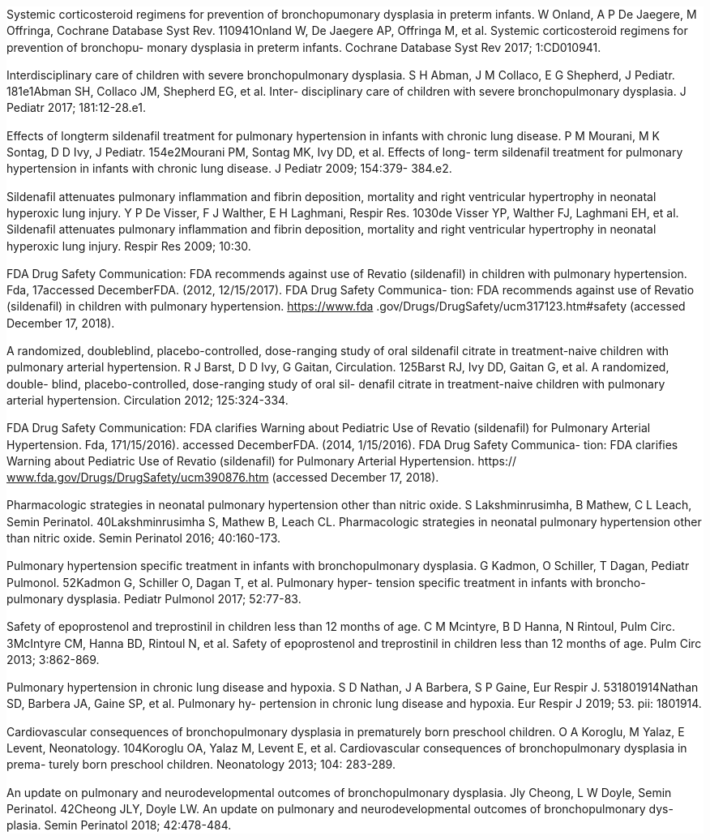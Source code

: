Systemic corticosteroid regimens for prevention of bronchopumonary dysplasia in preterm infants. W Onland, A P De Jaegere, M Offringa, Cochrane Database Syst Rev. 110941Onland W, De Jaegere AP, Offringa M, et al. Systemic corticosteroid regimens for prevention of bronchopu- monary dysplasia in preterm infants. Cochrane Database Syst Rev 2017; 1:CD010941.

Interdisciplinary care of children with severe bronchopulmonary dysplasia. S H Abman, J M Collaco, E G Shepherd, J Pediatr. 181e1Abman SH, Collaco JM, Shepherd EG, et al. Inter- disciplinary care of children with severe bronchopulmonary dysplasia. J Pediatr 2017; 181:12-28.e1.

Effects of longterm sildenafil treatment for pulmonary hypertension in infants with chronic lung disease. P M Mourani, M K Sontag, D D Ivy, J Pediatr. 154e2Mourani PM, Sontag MK, Ivy DD, et al. Effects of long- term sildenafil treatment for pulmonary hypertension in infants with chronic lung disease. J Pediatr 2009; 154:379- 384.e2.

Sildenafil attenuates pulmonary inflammation and fibrin deposition, mortality and right ventricular hypertrophy in neonatal hyperoxic lung injury. Y P De Visser, F J Walther, E H Laghmani, Respir Res. 1030de Visser YP, Walther FJ, Laghmani EH, et al. Sildenafil attenuates pulmonary inflammation and fibrin deposition, mortality and right ventricular hypertrophy in neonatal hyperoxic lung injury. Respir Res 2009; 10:30.

FDA Drug Safety Communication: FDA recommends against use of Revatio (sildenafil) in children with pulmonary hypertension. Fda, 17accessed DecemberFDA. (2012, 12/15/2017). FDA Drug Safety Communica- tion: FDA recommends against use of Revatio (sildenafil) in children with pulmonary hypertension. https://www.fda .gov/Drugs/DrugSafety/ucm317123.htm#safety (accessed December 17, 2018).

A randomized, doubleblind, placebo-controlled, dose-ranging study of oral sildenafil citrate in treatment-naive children with pulmonary arterial hypertension. R J Barst, D D Ivy, G Gaitan, Circulation. 125Barst RJ, Ivy DD, Gaitan G, et al. A randomized, double- blind, placebo-controlled, dose-ranging study of oral sil- denafil citrate in treatment-naive children with pulmonary arterial hypertension. Circulation 2012; 125:324-334.

FDA Drug Safety Communication: FDA clarifies Warning about Pediatric Use of Revatio (sildenafil) for Pulmonary Arterial Hypertension. Fda, 171/15/2016). accessed DecemberFDA. (2014, 1/15/2016). FDA Drug Safety Communica- tion: FDA clarifies Warning about Pediatric Use of Revatio (sildenafil) for Pulmonary Arterial Hypertension. https:// www.fda.gov/Drugs/DrugSafety/ucm390876.htm (accessed December 17, 2018).

Pharmacologic strategies in neonatal pulmonary hypertension other than nitric oxide. S Lakshminrusimha, B Mathew, C L Leach, Semin Perinatol. 40Lakshminrusimha S, Mathew B, Leach CL. Pharmacologic strategies in neonatal pulmonary hypertension other than nitric oxide. Semin Perinatol 2016; 40:160-173.

Pulmonary hypertension specific treatment in infants with bronchopulmonary dysplasia. G Kadmon, O Schiller, T Dagan, Pediatr Pulmonol. 52Kadmon G, Schiller O, Dagan T, et al. Pulmonary hyper- tension specific treatment in infants with broncho- pulmonary dysplasia. Pediatr Pulmonol 2017; 52:77-83.

Safety of epoprostenol and treprostinil in children less than 12 months of age. C M Mcintyre, B D Hanna, N Rintoul, Pulm Circ. 3McIntyre CM, Hanna BD, Rintoul N, et al. Safety of epoprostenol and treprostinil in children less than 12 months of age. Pulm Circ 2013; 3:862-869.

Pulmonary hypertension in chronic lung disease and hypoxia. S D Nathan, J A Barbera, S P Gaine, Eur Respir J. 531801914Nathan SD, Barbera JA, Gaine SP, et al. Pulmonary hy- pertension in chronic lung disease and hypoxia. Eur Respir J 2019; 53. pii: 1801914.

Cardiovascular consequences of bronchopulmonary dysplasia in prematurely born preschool children. O A Koroglu, M Yalaz, E Levent, Neonatology. 104Koroglu OA, Yalaz M, Levent E, et al. Cardiovascular consequences of bronchopulmonary dysplasia in prema- turely born preschool children. Neonatology 2013; 104: 283-289.

An update on pulmonary and neurodevelopmental outcomes of bronchopulmonary dysplasia. Jly Cheong, L W Doyle, Semin Perinatol. 42Cheong JLY, Doyle LW. An update on pulmonary and neurodevelopmental outcomes of bronchopulmonary dys- plasia. Semin Perinatol 2018; 42:478-484.